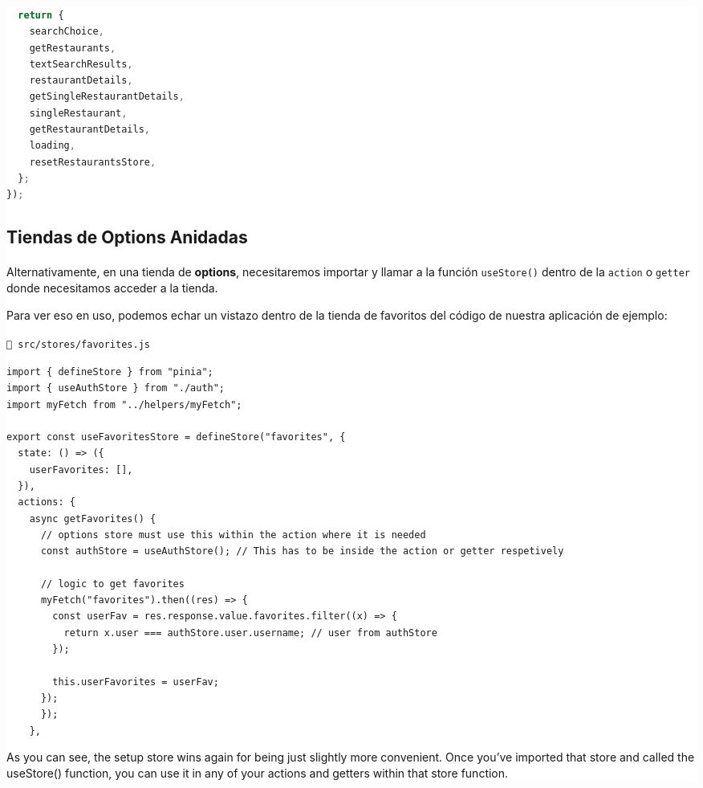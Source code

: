 ```js
  return {
    searchChoice,
    getRestaurants,
    textSearchResults,
    restaurantDetails,
    getSingleRestaurantDetails,
    singleRestaurant,
    getRestaurantDetails,
    loading,
    resetRestaurantsStore,
  };
});
```

## Tiendas de Options Anidadas

Alternativamente, en una tienda de **options**, necesitaremos importar y llamar a la función `useStore()` dentro de la `action` o `getter` donde necesitamos acceder a la tienda.

Para ver eso en uso, podemos echar un vistazo dentro de la tienda de favoritos del código de nuestra aplicación de ejemplo:

`📄 src/stores/favorites.js`
```js{12}
import { defineStore } from "pinia";
import { useAuthStore } from "./auth";
import myFetch from "../helpers/myFetch";

export const useFavoritesStore = defineStore("favorites", {
  state: () => ({
    userFavorites: [],
  }),
  actions: {
    async getFavorites() {
      // options store must use this within the action where it is needed
      const authStore = useAuthStore(); // This has to be inside the action or getter respetively

      // logic to get favorites
      myFetch("favorites").then((res) => {
        const userFav = res.response.value.favorites.filter((x) => {
          return x.user === authStore.user.username; // user from authStore
        });

        this.userFavorites = userFav;
      });
      });
    },
```

As you can see, the setup store wins again for being just slightly more convenient. Once you’ve imported that store and called the useStore() function, you can use it in any of your actions and getters within that store function.
